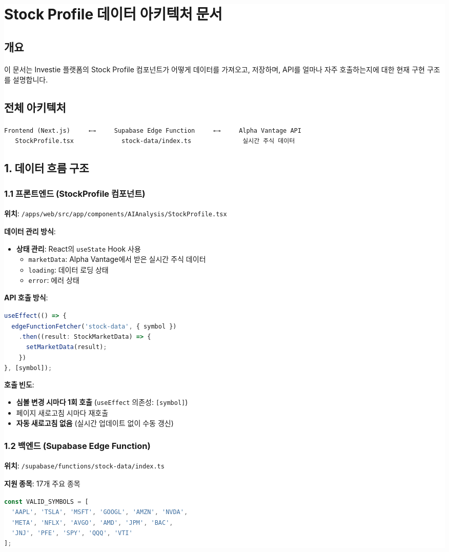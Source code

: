 # Stock Profile 데이터 아키텍처 문서

## 개요

이 문서는 Investie 플랫폼의 Stock Profile 컴포넌트가 어떻게 데이터를 가져오고, 저장하며, API를 얼마나 자주 호출하는지에 대한 현재 구현 구조를 설명합니다.

## 전체 아키텍처

```
Frontend (Next.js)     ←→     Supabase Edge Function     ←→     Alpha Vantage API
   StockProfile.tsx             stock-data/index.ts              실시간 주식 데이터
```

## 1. 데이터 흐름 구조

### 1.1 프론트엔드 (StockProfile 컴포넌트)

**위치**: `/apps/web/src/app/components/AIAnalysis/StockProfile.tsx`

**데이터 관리 방식**:
- **상태 관리**: React의 `useState` Hook 사용
  - `marketData`: Alpha Vantage에서 받은 실시간 주식 데이터
  - `loading`: 데이터 로딩 상태
  - `error`: 에러 상태

**API 호출 방식**:
```typescript
useEffect(() => {
  edgeFunctionFetcher('stock-data', { symbol })
    .then((result: StockMarketData) => {
      setMarketData(result);
    })
}, [symbol]);
```

**호출 빈도**:
- **심볼 변경 시마다 1회 호출** (`useEffect` 의존성: `[symbol]`)
- 페이지 새로고침 시마다 재호출
- **자동 새로고침 없음** (실시간 업데이트 없이 수동 갱신)

### 1.2 백엔드 (Supabase Edge Function)

**위치**: `/supabase/functions/stock-data/index.ts`

**지원 종목**: 17개 주요 종목
```typescript
const VALID_SYMBOLS = [
  'AAPL', 'TSLA', 'MSFT', 'GOOGL', 'AMZN', 'NVDA',
  'META', 'NFLX', 'AVGO', 'AMD', 'JPM', 'BAC',
  'JNJ', 'PFE', 'SPY', 'QQQ', 'VTI'
];
```
